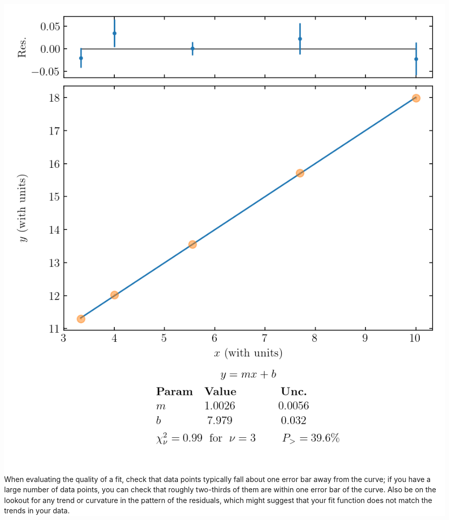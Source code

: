 ![residuals_example](images/residuals_example.png)

When evaluating the quality of a fit, check that data points typically fall about one error bar away from the curve; if you have a large number of data points, you can check that roughly two-thirds of them are within one error bar of the curve.   Also be on the lookout for any trend or curvature in the pattern of the residuals, which might suggest that your fit function does not match the trends in your data. 
